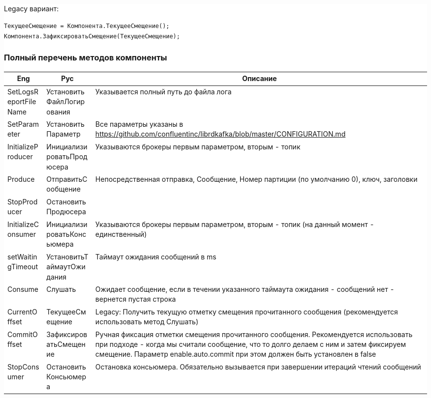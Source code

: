 Legacy вариант:
```
ТекущееСмещение = Компонента.ТекущееСмещение();
Компонента.ЗафиксироватьСмещение(ТекущееСмещение);
```

### Полный перечень методов компоненты

|Eng   	|Рус   	|Описание|
|---	|---	|---	|
|SetLogsReportFileName   |УстановитьФайлЛогирования   	|Указывается полный путь до файла лога   	|
|SetParameter   	|УстановитьПараметр   	|Все параметры указаны в https://github.com/confluentinc/librdkafka/blob/master/CONFIGURATION.md	|
|InitializeProducer   	|ИнициализироватьПродюсера |Указываются брокеры первым параметром, вторым - топик	|
|Produce   	| ОтправитьСообщение   	|Непосредственная отправка, Сообщение, Номер партиции (по умолчанию 0), ключ, заголовки	|
|StopProducer |ОстановитьПродюсера | |
|InitializeConsumer|ИнициализироватьКонсьюмера|Указываются брокеры первым параметром, вторым - топик (на данный момент - единственный)|
|setWaitingTimeout|УстановитьТаймаутОжидания|Таймаут ожидания сообщений в ms|
|Consume|Слушать|Ожидает сообщение, если в течении указанного таймаута ожидания - сообщений нет - вернется пустая строка|
|CurrentOffset|ТекущееСмещение|Legacy: Получить текущую отметку смещения прочитанного сообщения (рекомендуется использовать метод Слушать)|
|CommitOffset|ЗафиксироватьСмещение|Ручная фиксация отметки смещения прочитанного сообщения. Рекомендуется использовать при подходе - когда мы считали сообщение, что то долго делаем с ним и затем фиксируем смещение. Параметр enable.auto.commit при этом должен быть установлен в false|
|StopConsumer|ОстановитьКонсьюмера|Остановка консьюмера. Обязательно вызывается при завершении итераций чтений сообщений|
